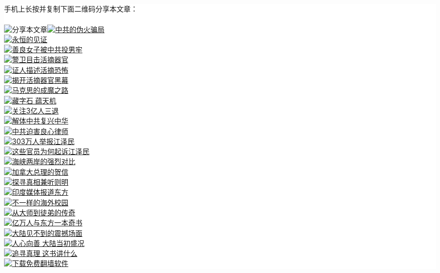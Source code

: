 ####
手机上长按并复制下面二维码分享本文章：<br><br><img src="http://www.hehaibao.com/qr/index.php?m=1&e=L&p=10&t=&d=https://github.com/asdfgt5/djy/blob/master/gb/14/4/5/n4123847.md%231" title="分享本文章"></td><td VALIGN=TOP><a href="https://github.com/asdfgt5/djy/blob/master/gb/16/1/21/n4622075.md?dfh#1" target="_blank"><img src="https://raw.githubusercontent.com/asdfgt5/djy/master/gb/300/wei-f1.jpg" title="中共的伪火骗局"  alt="中共的伪火骗局"></a><br><a href="https://github.com/asdfgt5/yh/blob/master/README.md?dfh#1" target="_blank"><img src="https://raw.githubusercontent.com/asdfgt5/djy/master/gb/300/yong-h.jpg" title="永恒的见证"  alt="永恒的见证"></a><br><a href="https://github.com/asdfgt5/djy/blob/master/gb/13/9/29/n3974789.md?dfh#1" target="_blank"><img src="https://raw.githubusercontent.com/asdfgt5/djy/master/gb/300/shang-lnz.jpg" title="善良女子被中共投男牢"  alt="善良女子被中共投男牢"></a><br><a href="https://github.com/asdfgt5/djy/blob/master/gb/16/3/16/n4663449.md?dfh#1" target="_blank"><img src="https://raw.githubusercontent.com/asdfgt5/djy/master/gb/300/huo-z3.jpg" title="警卫目击活摘器官"  alt="警卫目击活摘器官"></a><br><a href="https://github.com/asdfgt5/djy/blob/master/gb/16/8/7/n8177641.md?dfh#1" target="_blank"><img src="https://raw.githubusercontent.com/asdfgt5/djy/master/gb/300/huo-z4.jpg" title="证人描述活摘恐怖"  alt="证人描述活摘恐怖"></a><br><a href="https://github.com/asdfgt5/djy/blob/master/gb/10/4/19/n2881569.md?dfh#1" target="_blank"><img src="https://raw.githubusercontent.com/asdfgt5/djy/master/gb/300/huo-z1.jpg" title="揭开活摘器官黑幕"  alt="揭开活摘器官黑幕"></a><br><a href="https://github.com/asdfgt5/djy/blob/master/gb/10/11/7/n3077476.md?dfh#1" target="_blank"><img src="https://raw.githubusercontent.com/asdfgt5/djy/master/gb/300/ma-ks.jpg" title="马克思的成魔之路"  alt="马克思的成魔之路"></a><br><a href="https://github.com/asdfgt5/djy/blob/master/gb/14/6/9/n4173977.md?dfh#1" target="_blank"><img src="https://raw.githubusercontent.com/asdfgt5/djy/master/gb/300/chang-zs.jpg" title="藏字石 蕴天机"  alt="藏字石 蕴天机"></a><br><a href="https://github.com/asdfgt5/djy/blob/master/gb/18/5/10/n10381511.md?dfh#1" target="_blank"><img src="https://raw.githubusercontent.com/asdfgt5/djy/master/gb/300/st1.jpg" title="关注3亿人三退"  alt="关注3亿人三退"></a><br><a href="https://github.com/asdfgt5/djy/blob/master/gb/18/3/21/n10237682.md?dfh#1" target="_blank"><img src="https://raw.githubusercontent.com/asdfgt5/djy/master/gb/300/jie-t.jpg" title="解体中共复兴中华"  alt="解体中共复兴中华"></a><br><a href="https://github.com/asdfgt5/djy/blob/master/gb/9/2/9/n2422991.md?dfh#1" target="_blank"><img src="https://raw.githubusercontent.com/asdfgt5/djy/master/gb/300/gao-zs.jpg" title="中共迫害良心律师"  alt="中共迫害良心律师"></a><br><a href="https://github.com/asdfgt5/djy/blob/master/gb/18/12/9/n10900044.md?dfh#1" target="_blank"><img src="https://raw.githubusercontent.com/asdfgt5/djy/master/gb/300/sj1.jpg" title="303万人举报江泽民"  alt="303万人举报江泽民"></a><br><a href="https://github.com/asdfgt5/djy/blob/master/gb/18/8/28/n10672014.md?dfh#1" target="_blank"><img src="https://raw.githubusercontent.com/asdfgt5/djy/master/gb/300/sj2.jpg" title="这些官员为何起诉江泽民"  alt="这些官员为何起诉江泽民"></a><br><a href="https://github.com/asdfgt5/djy/blob/master/gb/8/12/18/n2367165.md?dfh#1" target="_blank"><img src="https://raw.githubusercontent.com/asdfgt5/djy/master/gb/300/liangan.jpg" title="海峡两岸的强烈对比"  alt="海峡两岸的强烈对比"></a><br><a href="https://github.com/asdfgt5/djy/blob/master/gb/15/5/5/n4427238.md?dfh#1" target="_blank"><img src="https://raw.githubusercontent.com/asdfgt5/djy/master/gb/300/jia-ndzl.jpg" title="加拿大总理的贺信"  alt="加拿大总理的贺信"></a><br><a href="https://github.com/asdfgt5/djy/blob/master/gb/11/6/17/n3289382.md?dfh#1" target="_blank">
<img src="https://raw.githubusercontent.com/asdfgt5/djy/master/gb/300/xiao-wd.jpg" title="探寻真相兼听则明"  alt="探寻真相兼听则明"></a><br><a href="https://github.com/asdfgt5/djy/blob/master/gb/18/10/27/n10812623.md?dfh#1" target="_blank"><img src="https://raw.githubusercontent.com/asdfgt5/djy/master/gb/300/yindu.jpg" title="印度媒体报道东方"  alt="印度媒体报道东方"></a><br><a href="https://github.com/asdfgt5/djy/blob/master/gb/18/6/9/n10469652.md?dfh#1" target="_blank"><img src="https://raw.githubusercontent.com/asdfgt5/djy/master/gb/300/xie-j.jpg" title="不一样的海外校园"  alt="不一样的海外校园"></a><br><a href="https://github.com/asdfgt5/djy/blob/master/gb/7/4/5/n1669415.md?dfh#1" target="_blank"><img src="https://raw.githubusercontent.com/asdfgt5/djy/master/gb/300/li-up.jpg" title="从大师到徒弟的传奇"  alt="从大师到徒弟的传奇"></a><br><a href="https://github.com/asdfgt5/djy/blob/master/gb/17/5/26/n9191512.md?dfh#1" target="_blank"><img src="https://raw.githubusercontent.com/asdfgt5/djy/master/gb/300/zfl2.jpg" title="亿万人与东方一本奇书"  alt="亿万人与东方一本奇书"></a><br><a href="https://github.com/asdfgt5/djy/blob/master/gb/13/11/27/n4020290.md?dfh#1" target="_blank"><img src="https://raw.githubusercontent.com/asdfgt5/djy/master/gb/300/zhen-h.jpg" title="大陆见不到的震撼场面"  alt="大陆见不到的震撼场面"></a><br><a href="https://github.com/asdfgt5/djy/blob/master/gb/15/7/17/n4482910.md?dfh#1" target="_blank"><img src="https://raw.githubusercontent.com/asdfgt5/djy/master/gb/300/dalu-sk.jpg" title="人心向善 大陆当初盛况"  alt="人心向善 大陆当初盛况"></a><br><a href="https://github.com/asdfgt5/djy/blob/master/gb/9/10/15/n2689419.md?dfh#1" target="_blank"><img src="https://raw.githubusercontent.com/asdfgt5/djy/master/gb/300/zfl1.jpg" title="追寻真理 这书讲什么"  alt="追寻真理 这书讲什么"></a><br><a href="https://github.com/asdfgt5/fq/blob/master/README.md?dfh#1" target="_blank"><img src="https://raw.githubusercontent.com/asdfgt5/djy/master/gb/300/fq1.jpg" title="下载免费翻墙软件"  alt="下载免费翻墙软件"></a><br></td></tr></table>

